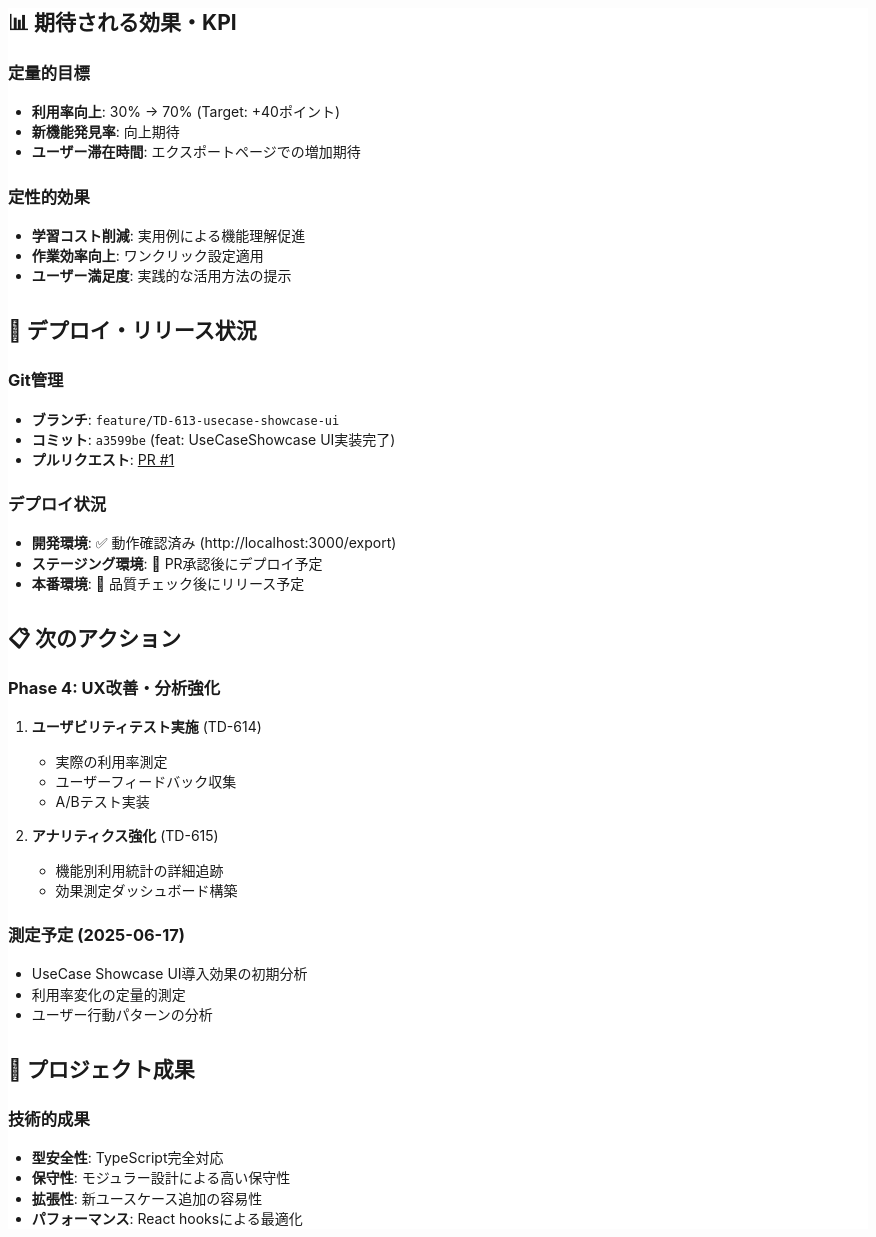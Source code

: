## 📊 期待される効果・KPI

### 定量的目標
- **利用率向上**: 30% → 70% (Target: +40ポイント)
- **新機能発見率**: 向上期待
- **ユーザー滞在時間**: エクスポートページでの増加期待

### 定性的効果
- **学習コスト削減**: 実用例による機能理解促進
- **作業効率向上**: ワンクリック設定適用
- **ユーザー満足度**: 実践的な活用方法の提示

## 🚀 デプロイ・リリース状況

### Git管理
- **ブランチ**: `feature/TD-613-usecase-showcase-ui`
- **コミット**: `a3599be` (feat: UseCaseShowcase UI実装完了)
- **プルリクエスト**: [PR #1](https://github.com/Rons-29/td-buddy-app/pull/1)

### デプロイ状況
- **開発環境**: ✅ 動作確認済み (http://localhost:3000/export)
- **ステージング環境**: 🔄 PR承認後にデプロイ予定
- **本番環境**: 🔄 品質チェック後にリリース予定

## 📋 次のアクション

### Phase 4: UX改善・分析強化
1. **ユーザビリティテスト実施** (TD-614)
   - 実際の利用率測定
   - ユーザーフィードバック収集
   - A/Bテスト実装

2. **アナリティクス強化** (TD-615)
   - 機能別利用統計の詳細追跡
   - 効果測定ダッシュボード構築

### 測定予定 (2025-06-17)
- UseCase Showcase UI導入効果の初期分析
- 利用率変化の定量的測定
- ユーザー行動パターンの分析

## 🎉 プロジェクト成果

### 技術的成果
- **型安全性**: TypeScript完全対応
- **保守性**: モジュラー設計による高い保守性
- **拡張性**: 新ユースケース追加の容易性
- **パフォーマンス**: React hooksによる最適化
